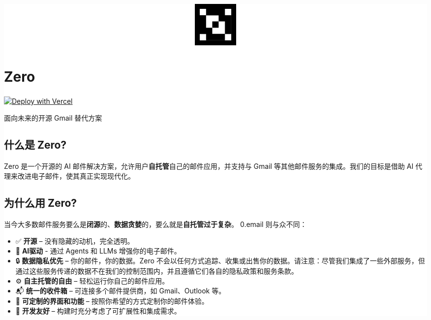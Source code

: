 <p align="center">
  <picture>
    <source srcset="apps/mail/public/white-icon.svg" media="(prefers-color-scheme: dark)">
    <img src="apps/mail/public/black-icon.svg" alt="Zero Logo" width="64" style="background-color: #000; padding: 10px;"/>
  </picture>
</p>

# Zero

[![Deploy with Vercel](https://vercel.com/button)](https://vercel.com/new/clone?repository-url=https%3A%2F%2Fgithub.com%2Fnizzyabi%2FMail0&env=DATABASE_URL,BETTER_AUTH_SECRET,BETTER_AUTH_URL,BETTER_AUTH_TRUSTED_ORIGINS,GOOGLE_CLIENT_ID,GOOGLE_CLIENT_SECRET,GOOGLE_REDIRECT_URI,GITHUB_CLIENT_ID,GITHUB_CLIENT_SECRET,GITHUB_REDIRECT_URI&envDescription=For%20more%20info%20on%20setting%20up%20your%20API%20keys%2C%20checkout%20the%20Readme%20below&envLink=https%3A%2F%2Fgithub.com%2Fnizzyabi%2FMail0%2Fblob%2Fmain%2FREADME.md&project-name=0&repository-name=0&redirect-url=0.email&demo-title=0&demo-description=An%20open%20source%20email%20app&demo-url=0.email)

面向未来的开源 Gmail 替代方案

## 什么是 Zero?

Zero 是一个开源的 AI 邮件解决方案，允许用户**自托管**自己的邮件应用，并支持与 Gmail 等其他邮件服务的集成。我们的目标是借助 AI 代理来改进电子邮件，使其真正实现现代化。

## 为什么用 Zero?

当今大多数邮件服务要么是**闭源**的、**数据贪婪**的，要么就是**自托管过于复杂**。
0.email 则与众不同：

- ✅ **开源** – 没有隐藏的动机，完全透明。
- 🦾 **AI驱动** - 通过 Agents 和 LLMs 增强你的电子邮件。
- 🔒 **数据隐私优先** – 你的邮件，你的数据。Zero 不会以任何方式追踪、收集或出售你的数据。请注意：尽管我们集成了一些外部服务，但通过这些服务传递的数据不在我们的控制范围内，并且遵循它们各自的隐私政策和服务条款。
- ⚙️ **自主托管的自由** – 轻松运行你自己的邮件应用。
- 📬 **统一的收件箱** – 可连接多个邮件提供商，如 Gmail、Outlook 等。
- 🎨 **可定制的界面和功能** – 按照你希望的方式定制你的邮件体验。
- 🚀 **开发友好** – 构建时充分考虑了可扩展性和集成需求。
